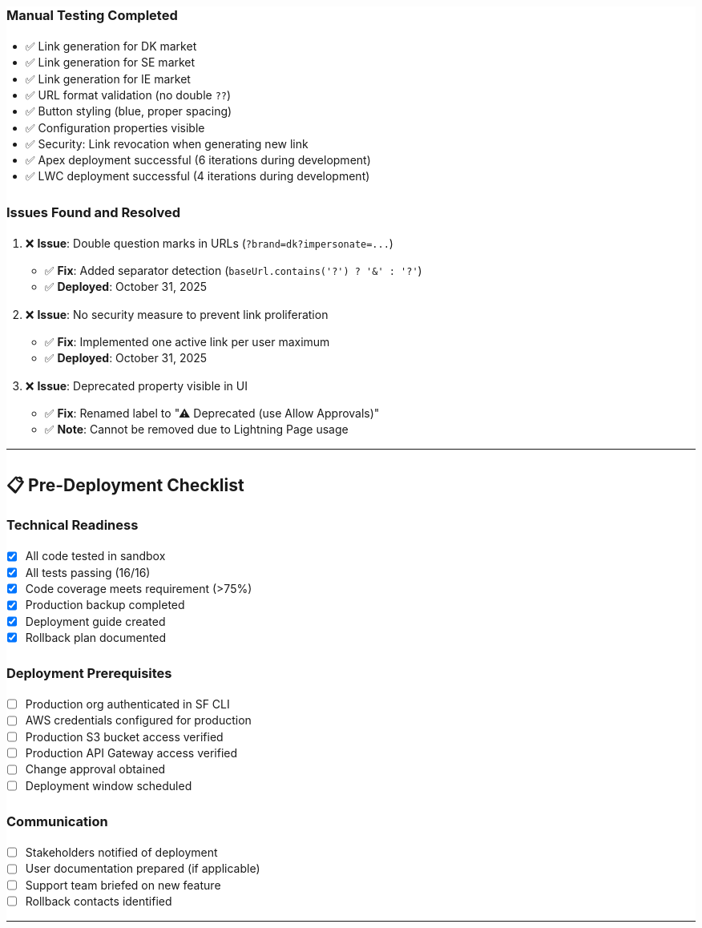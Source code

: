 ### Manual Testing Completed
- ✅ Link generation for DK market
- ✅ Link generation for SE market
- ✅ Link generation for IE market
- ✅ URL format validation (no double `??`)
- ✅ Button styling (blue, proper spacing)
- ✅ Configuration properties visible
- ✅ Security: Link revocation when generating new link
- ✅ Apex deployment successful (6 iterations during development)
- ✅ LWC deployment successful (4 iterations during development)

### Issues Found and Resolved
1. ❌ **Issue**: Double question marks in URLs (`?brand=dk?impersonate=...`)
   - ✅ **Fix**: Added separator detection (`baseUrl.contains('?') ? '&' : '?'`)
   - ✅ **Deployed**: October 31, 2025

2. ❌ **Issue**: No security measure to prevent link proliferation
   - ✅ **Fix**: Implemented one active link per user maximum
   - ✅ **Deployed**: October 31, 2025

3. ❌ **Issue**: Deprecated property visible in UI
   - ✅ **Fix**: Renamed label to "⚠ Deprecated (use Allow Approvals)"
   - ✅ **Note**: Cannot be removed due to Lightning Page usage

---

## 📋 Pre-Deployment Checklist

### Technical Readiness
- [x] All code tested in sandbox
- [x] All tests passing (16/16)
- [x] Code coverage meets requirement (>75%)
- [x] Production backup completed
- [x] Deployment guide created
- [x] Rollback plan documented

### Deployment Prerequisites
- [ ] Production org authenticated in SF CLI
- [ ] AWS credentials configured for production
- [ ] Production S3 bucket access verified
- [ ] Production API Gateway access verified
- [ ] Change approval obtained
- [ ] Deployment window scheduled

### Communication
- [ ] Stakeholders notified of deployment
- [ ] User documentation prepared (if applicable)
- [ ] Support team briefed on new feature
- [ ] Rollback contacts identified

---